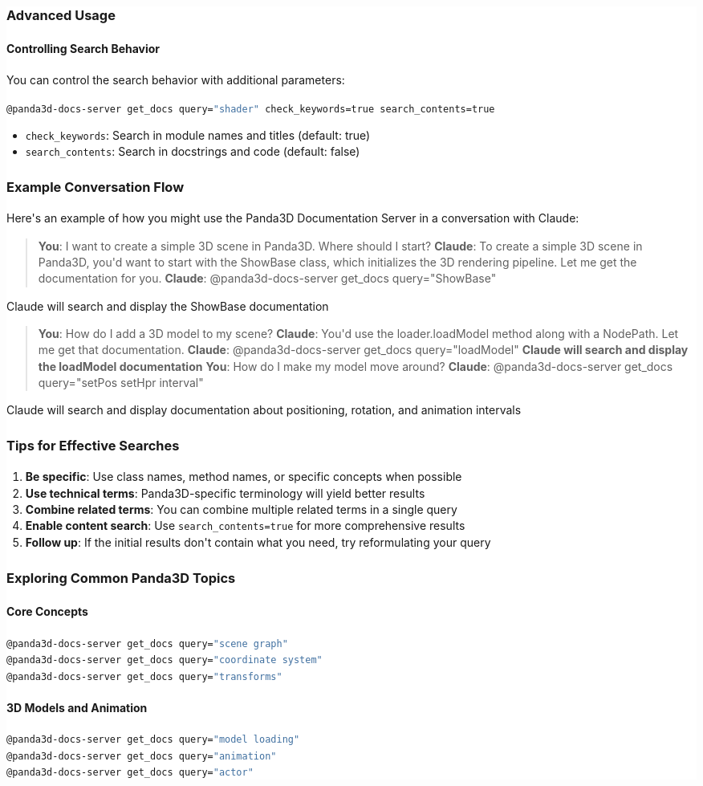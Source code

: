 ### Advanced Usage

#### Controlling Search Behavior

You can control the search behavior with additional parameters:

```bash
@panda3d-docs-server get_docs query="shader" check_keywords=true search_contents=true
```

- `check_keywords`: Search in module names and titles (default: true)
- `search_contents`: Search in docstrings and code (default: false)

### Example Conversation Flow

Here's an example of how you might use the Panda3D Documentation Server in a conversation with Claude:

> **You**: I want to create a simple 3D scene in Panda3D. Where should I start?
> **Claude**: To create a simple 3D scene in Panda3D, you'd want to start with the ShowBase class, which initializes the 3D rendering pipeline. Let me get the documentation for you.
> **Claude**: @panda3d-docs-server get_docs query="ShowBase"

  Claude will search and display the ShowBase documentation

> **You**: How do I add a 3D model to my scene?
> **Claude**: You'd use the loader.loadModel method along with a NodePath. Let me get that documentation.
> **Claude**: @panda3d-docs-server get_docs query="loadModel"
> **Claude will search and display the loadModel documentation**
> **You**: How do I make my model move around?
> **Claude**: @panda3d-docs-server get_docs query="setPos setHpr interval"

  Claude will search and display documentation about positioning, rotation, and animation intervals

### Tips for Effective Searches

1. **Be specific**: Use class names, method names, or specific concepts when possible
2. **Use technical terms**: Panda3D-specific terminology will yield better results
3. **Combine related terms**: You can combine multiple related terms in a single query
4. **Enable content search**: Use `search_contents=true` for more comprehensive results
5. **Follow up**: If the initial results don't contain what you need, try reformulating your query

### Exploring Common Panda3D Topics

#### Core Concepts

```bash
@panda3d-docs-server get_docs query="scene graph"
@panda3d-docs-server get_docs query="coordinate system"
@panda3d-docs-server get_docs query="transforms"
```

#### 3D Models and Animation

```bash
@panda3d-docs-server get_docs query="model loading"
@panda3d-docs-server get_docs query="animation"
@panda3d-docs-server get_docs query="actor"
```
